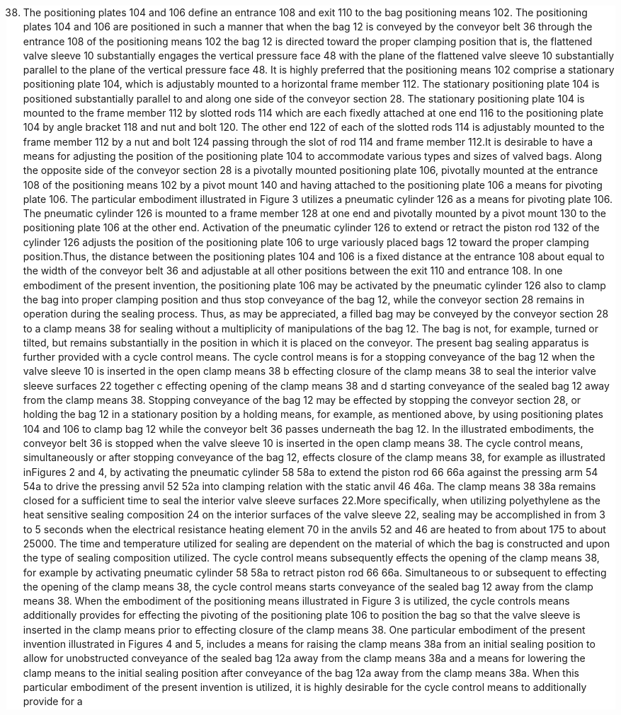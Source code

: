 38. The positioning plates 104 and 106 define an entrance 108 and exit 110 to the bag positioning means 102. The positioning plates 104 and 106 are positioned in such a manner that when the bag 12 is conveyed by the conveyor belt 36 through the entrance 108 of the positioning means 102 the bag 12 is directed toward the proper clamping position that is, the flattened valve sleeve 10 substantially engages the vertical pressure face 48 with the plane of the flattened valve sleeve 10 substantially parallel to the plane of the vertical pressure face 48. It is highly preferred that the positioning means 102 comprise a stationary positioning plate 104, which is adjustably mounted to a horizontal frame member 112. The stationary positioning plate 104 is positioned substantially parallel to and along one side of the conveyor section 28. The stationary positioning plate 104 is mounted to the frame member 112 by slotted rods 114 which are each fixedly attached at one end 116 to the positioning plate 104 by angle bracket 118 and nut and bolt 120. The other end 122 of each of the slotted rods 114 is adjustably mounted to the frame member 112 by a nut and bolt 124 passing through the slot of rod 114 and frame member 112.It is desirable to have a means for adjusting the position of the positioning plate 104 to accommodate various types and sizes of valved bags. Along the opposite side of the conveyor section 28 is a pivotally mounted positioning plate 106, pivotally mounted at the entrance 108 of the positioning means 102 by a pivot mount 140 and having attached to the positioning plate 106 a means for pivoting plate 106. The particular embodiment illustrated in Figure 3 utilizes a pneumatic cylinder 126 as a means for pivoting plate 106. The pneumatic cylinder 126 is mounted to a frame member 128 at one end and pivotally mounted by a pivot mount 130 to the positioning plate 106 at the other end. Activation of the pneumatic cylinder 126 to extend or retract the piston rod 132 of the cylinder 126 adjusts the position of the positioning plate 106 to urge variously placed bags 12 toward the proper clamping position.Thus, the distance between the positioning plates 104 and 106 is a fixed distance at the entrance 108 about equal to the width of the conveyor belt 36 and adjustable at all other positions between the exit 110 and entrance 108. In one embodiment of the present invention, the positioning plate 106 may be activated by the pneumatic cylinder 126 also to clamp the bag into proper clamping position and thus stop conveyance of the bag 12, while the conveyor section 28 remains in operation during the sealing process. Thus, as may be appreciated, a filled bag may be conveyed by the conveyor section 28 to a clamp means 38 for sealing without a multiplicity of manipulations of the bag 12. The bag is not, for example, turned or tilted, but remains substantially in the position in which it is placed on the conveyor. The present bag sealing apparatus is further provided with a cycle control means. The cycle control means is for a stopping conveyance of the bag 12 when the valve sleeve 10 is inserted in the open clamp means 38 b effecting closure of the clamp means 38 to seal the interior valve sleeve surfaces 22 together c effecting opening of the clamp means 38 and d starting conveyance of the sealed bag 12 away from the clamp means 38. Stopping conveyance of the bag 12 may be effected by stopping the conveyor section 28, or holding the bag 12 in a stationary position by a holding means, for example, as mentioned above, by using positioning plates 104 and 106 to clamp bag 12 while the conveyor belt 36 passes underneath the bag 12. In the illustrated embodiments, the conveyor belt 36 is stopped when the valve sleeve 10 is inserted in the open clamp means 38. The cycle control means, simultaneously or after stopping conveyance of the bag 12, effects closure of the clamp means 38, for example as illustrated inFigures 2 and 4, by activating the pneumatic cylinder 58 58a to extend the piston rod 66 66a against the pressing arm 54 54a to drive the pressing anvil 52 52a into clamping relation with the static anvil 46 46a. The clamp means 38 38a remains closed for a sufficient time to seal the interior valve sleeve surfaces 22.More specifically, when utilizing polyethylene as the heat sensitive sealing composition 24 on the interior surfaces of the valve sleeve 22, sealing may be accomplished in from 3 to 5 seconds when the electrical resistance heating element 70 in the anvils 52 and 46 are heated to from about 175 to about 25000. The time and temperature utilized for sealing are dependent on the material of which the bag is constructed and upon the type of sealing composition utilized. The cycle control means subsequently effects the opening of the clamp means 38, for example by activating pneumatic cylinder 58 58a to retract piston rod 66 66a. Simultaneous to or subsequent to effecting the opening of the clamp means 38, the cycle control means starts conveyance of the sealed bag 12 away from the clamp means 38. When the embodiment of the positioning means illustrated in Figure 3 is utilized, the cycle controls means additionally provides for effecting the pivoting of the positioning plate 106 to position the bag so that the valve sleeve is inserted in the clamp means prior to effecting closure of the clamp means 38. One particular embodiment of the present invention illustrated in Figures 4 and 5, includes a means for raising the clamp means 38a from an initial sealing position to allow for unobstructed conveyance of the sealed bag 12a away from the clamp means 38a and a means for lowering the clamp means to the initial sealing position after conveyance of the bag 12a away from the clamp means 38a. When this particular embodiment of the present invention is utilized, it is highly desirable for the cycle control means to additionally provide for a